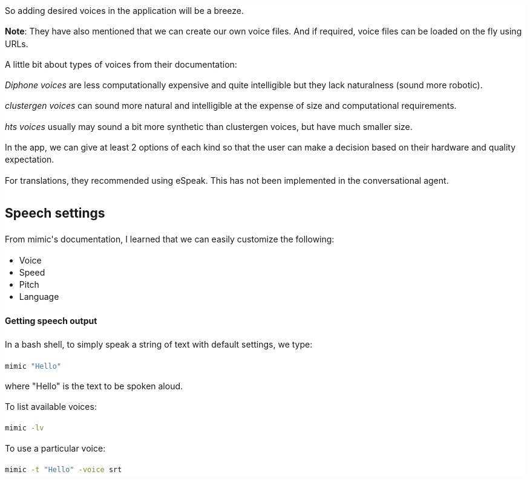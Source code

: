 So adding desired voices in the application will be a breeze.

**Note**: They have also mentioned that we can create our own voice files. And if required, voice files can be loaded on the fly using URLs.



A little bit about types of voices from their documentation:



*Diphone voices* are less computationally expensive and quite intelligible but they lack naturalness (sound more robotic). 

*clustergen voices* can sound more natural and intelligible at the expense of size and computational requirements.

*hts voices* usually may sound a bit more synthetic than clustergen voices, but have much smaller size.



In the app, we can give at least 2 options of each kind so that the user can make a decision based on their hardware and quality expectation.

For translations, they recommended using eSpeak. This has not been implemented in the conversational agent.



## Speech settings

From mimic's documentation, I learned that we can easily customize the following:

- Voice
- Speed
- Pitch
- Language



#### Getting speech output



In a bash shell, to simply speak a string of text with default settings, we type:

```bash
mimic "Hello"
```

where "Hello" is the text to be spoken aloud.



To list available voices:

```bash
mimic -lv
```



To use a particular voice:

```bash
mimic -t "Hello" -voice srt
```
